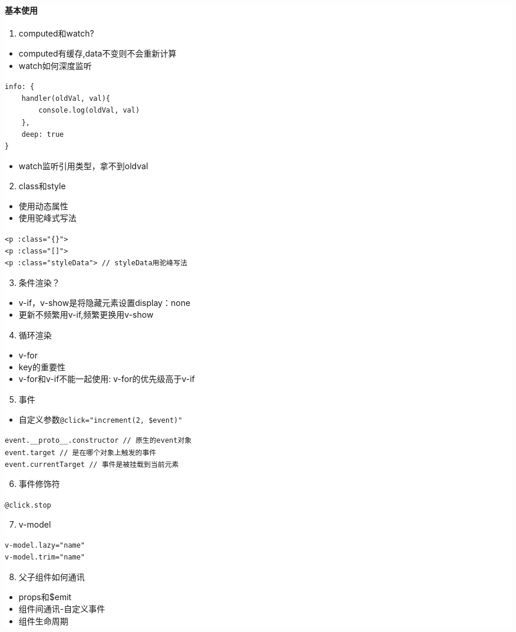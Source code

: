 #### 基本使用
1. computed和watch?
* computed有缓存,data不变则不会重新计算
* watch如何深度监听
```
info: {
    handler(oldVal, val){
        console.log(oldVal, val)
    },
    deep: true
}
```
* watch监听引用类型，拿不到oldval

2. class和style
* 使用动态属性
* 使用驼峰式写法
```
<p :class="{}">
<p :class="[]">
<p :class="styleData"> // styleData用驼峰写法
```

3. 条件渲染？
* v-if，v-show是将隐藏元素设置display：none
* 更新不频繁用v-if,频繁更换用v-show

4. 循环渲染
* v-for
* key的重要性
* v-for和v-if不能一起使用: v-for的优先级高于v-if

5. 事件
* 自定义参数`@click="increment(2, $event)"`
```
event.__proto__.constructor // 原生的event对象
event.target // 是在哪个对象上触发的事件
event.currentTarget // 事件是被挂载到当前元素
```

6. 事件修饰符
```
@click.stop
```

7. v-model
```
v-model.lazy="name"
v-model.trim="name"
```

8. 父子组件如何通讯
* props和$emit
* 组件间通讯-自定义事件
* 组件生命周期
